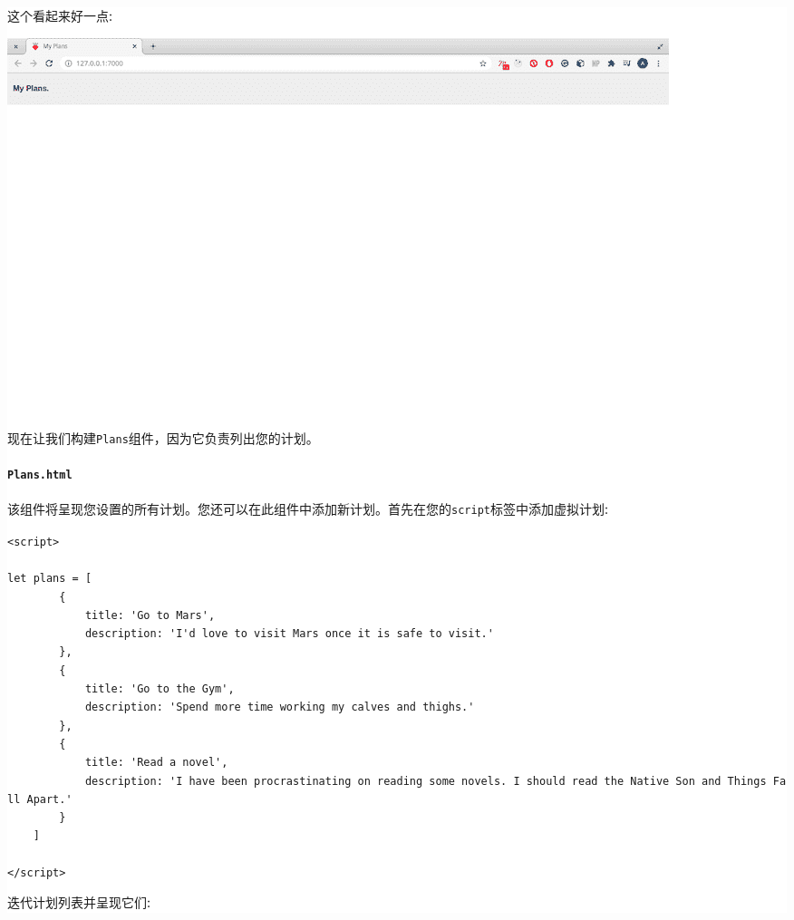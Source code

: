 这个看起来好一点:

![Styled App Header in Our Malina.js App](img/4157d9ec6365428be0a3d7d3718d7b99.png)

现在让我们构建`Plans`组件，因为它负责列出您的计划。

#### `Plans.html`

该组件将呈现您设置的所有计划。您还可以在此组件中添加新计划。首先在您的`script`标签中添加虚拟计划:

```
<script>

let plans = [
        {
            title: 'Go to Mars',
            description: 'I'd love to visit Mars once it is safe to visit.'
        },
        {
            title: 'Go to the Gym',
            description: 'Spend more time working my calves and thighs.'
        },
        {
            title: 'Read a novel',
            description: 'I have been procrastinating on reading some novels. I should read the Native Son and Things Fall Apart.'
        }
    ]

</script>
```

迭代计划列表并呈现它们:
